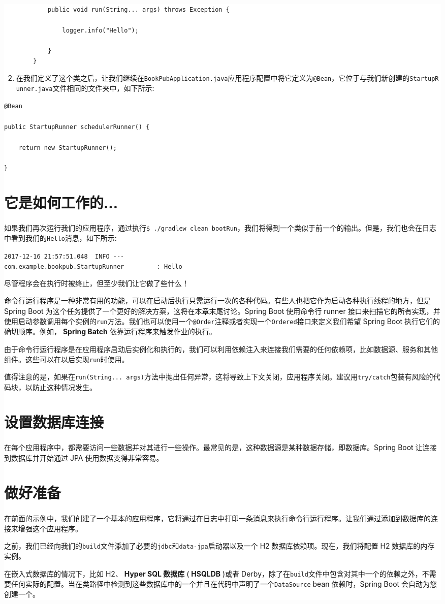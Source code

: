 ```
            public void run(String... args) throws Exception { 

                logger.info("Hello"); 

            } 
        }
```

2.  在我们定义了这个类之后，让我们继续在`BookPubApplication.java`应用程序配置中将它定义为`@Bean`，它位于与我们新创建的`StartupRunner.java`文件相同的文件夹中，如下所示:

```
@Bean 

public StartupRunner schedulerRunner() { 

    return new StartupRunner(); 

} 
```

# 它是如何工作的...

如果我们再次运行我们的应用程序，通过执行`$ ./gradlew clean bootRun`，我们将得到一个类似于前一个的输出。但是，我们也会在日志中看到我们的`Hello`消息，如下所示:

```
2017-12-16 21:57:51.048  INFO --- 
com.example.bookpub.StartupRunner         : Hello

```

尽管程序会在执行时被终止，但至少我们让它做了些什么！

命令行运行程序是一种非常有用的功能，可以在启动后执行只需运行一次的各种代码。有些人也把它作为启动各种执行线程的地方，但是 Spring Boot 为这个任务提供了一个更好的解决方案，这将在本章末尾讨论。Spring Boot 使用命令行 runner 接口来扫描它的所有实现，并使用启动参数调用每个实例的`run`方法。我们也可以使用一个`@Order`注释或者实现一个`Ordered`接口来定义我们希望 Spring Boot 执行它们的确切顺序。例如， **Spring Batch** 依靠运行程序来触发作业的执行。

由于命令行运行程序是在应用程序启动后实例化和执行的，我们可以利用依赖注入来连接我们需要的任何依赖项，比如数据源、服务和其他组件。这些可以在以后实现`run`时使用。

值得注意的是，如果在`run(String... args)`方法中抛出任何异常，这将导致上下文关闭，应用程序关闭。建议用`try/catch`包装有风险的代码块，以防止这种情况发生。

# 设置数据库连接

在每个应用程序中，都需要访问一些数据并对其进行一些操作。最常见的是，这种数据源是某种数据存储，即数据库。Spring Boot 让连接到数据库并开始通过 JPA 使用数据变得非常容易。

# 做好准备

在前面的示例中，我们创建了一个基本的应用程序，它将通过在日志中打印一条消息来执行命令行运行程序。让我们通过添加到数据库的连接来增强这个应用程序。

之前，我们已经向我们的`build`文件添加了必要的`jdbc`和`data-jpa`启动器以及一个 H2 数据库依赖项。现在，我们将配置 H2 数据库的内存实例。

在嵌入式数据库的情况下，比如 H2、 **Hyper SQL 数据库** ( **HSQLDB** )或者 Derby，除了在`build`文件中包含对其中一个的依赖之外，不需要任何实际的配置。当在类路径中检测到这些数据库中的一个并且在代码中声明了一个`DataSource` bean 依赖时，Spring Boot 会自动为您创建一个。
